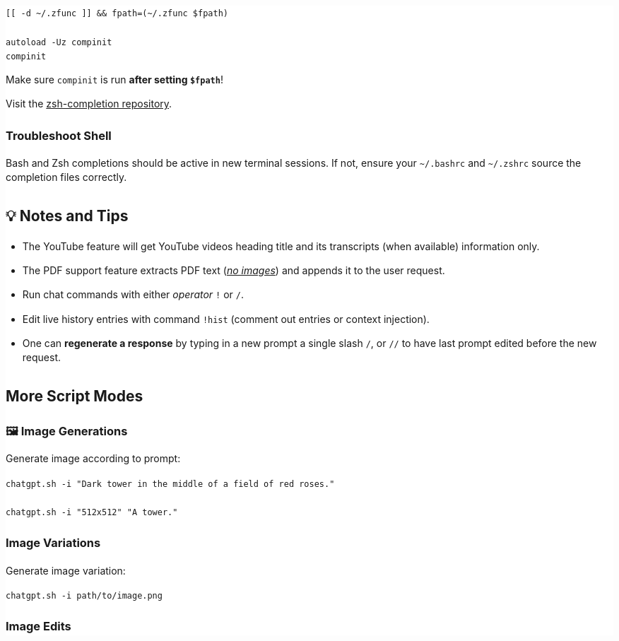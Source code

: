 ```
[[ -d ~/.zfunc ]] && fpath=(~/.zfunc $fpath)

autoload -Uz compinit
compinit
```

Make sure `compinit` is run **after setting `$fpath`**!


Visit the [zsh-completion repository](https://github.com/zsh-users/zsh-completions).


### Troubleshoot Shell

Bash and Zsh completions should be active in new terminal sessions.
If not, ensure your `~/.bashrc` and `~/.zshrc` source
the completion files correctly.


## 💡  Notes and Tips

- The YouTube feature will get YouTube videos heading title and its transcripts (when available) information only.

- The PDF support feature extracts PDF text ([_no images_](https://docs.anthropic.com/en/docs/build-with-claude/pdf-support#how-pdf-support-works)) and appends it to the user request.

- Run chat commands with either _operator_ `!` or `/`.

- Edit live history entries with command `!hist` (comment out entries or context injection).



- One can **regenerate a response** by typing in a new prompt a single slash `/`,
or `//` to have last prompt edited before the new request.





## More Script Modes

### 🖼️ Image Generations

Generate image according to prompt:

    chatgpt.sh -i "Dark tower in the middle of a field of red roses."

    chatgpt.sh -i "512x512" "A tower."


### Image Variations

Generate image variation:

    chatgpt.sh -i path/to/image.png


### Image Edits
